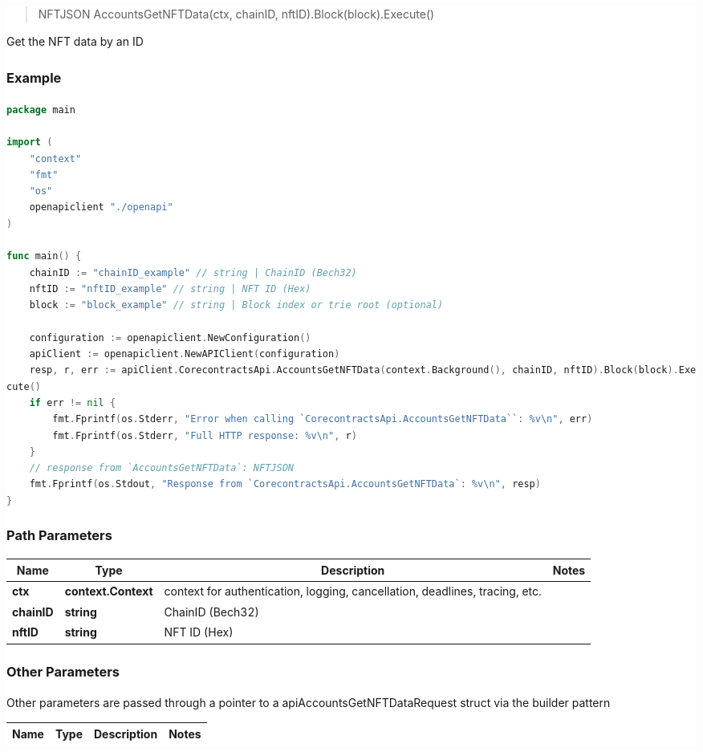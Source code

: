 > NFTJSON AccountsGetNFTData(ctx, chainID, nftID).Block(block).Execute()

Get the NFT data by an ID

### Example

```go
package main

import (
    "context"
    "fmt"
    "os"
    openapiclient "./openapi"
)

func main() {
    chainID := "chainID_example" // string | ChainID (Bech32)
    nftID := "nftID_example" // string | NFT ID (Hex)
    block := "block_example" // string | Block index or trie root (optional)

    configuration := openapiclient.NewConfiguration()
    apiClient := openapiclient.NewAPIClient(configuration)
    resp, r, err := apiClient.CorecontractsApi.AccountsGetNFTData(context.Background(), chainID, nftID).Block(block).Execute()
    if err != nil {
        fmt.Fprintf(os.Stderr, "Error when calling `CorecontractsApi.AccountsGetNFTData``: %v\n", err)
        fmt.Fprintf(os.Stderr, "Full HTTP response: %v\n", r)
    }
    // response from `AccountsGetNFTData`: NFTJSON
    fmt.Fprintf(os.Stdout, "Response from `CorecontractsApi.AccountsGetNFTData`: %v\n", resp)
}
```

### Path Parameters


Name | Type | Description  | Notes
------------- | ------------- | ------------- | -------------
**ctx** | **context.Context** | context for authentication, logging, cancellation, deadlines, tracing, etc.
**chainID** | **string** | ChainID (Bech32) | 
**nftID** | **string** | NFT ID (Hex) | 

### Other Parameters

Other parameters are passed through a pointer to a apiAccountsGetNFTDataRequest struct via the builder pattern


Name | Type | Description  | Notes
------------- | ------------- | ------------- | -------------
